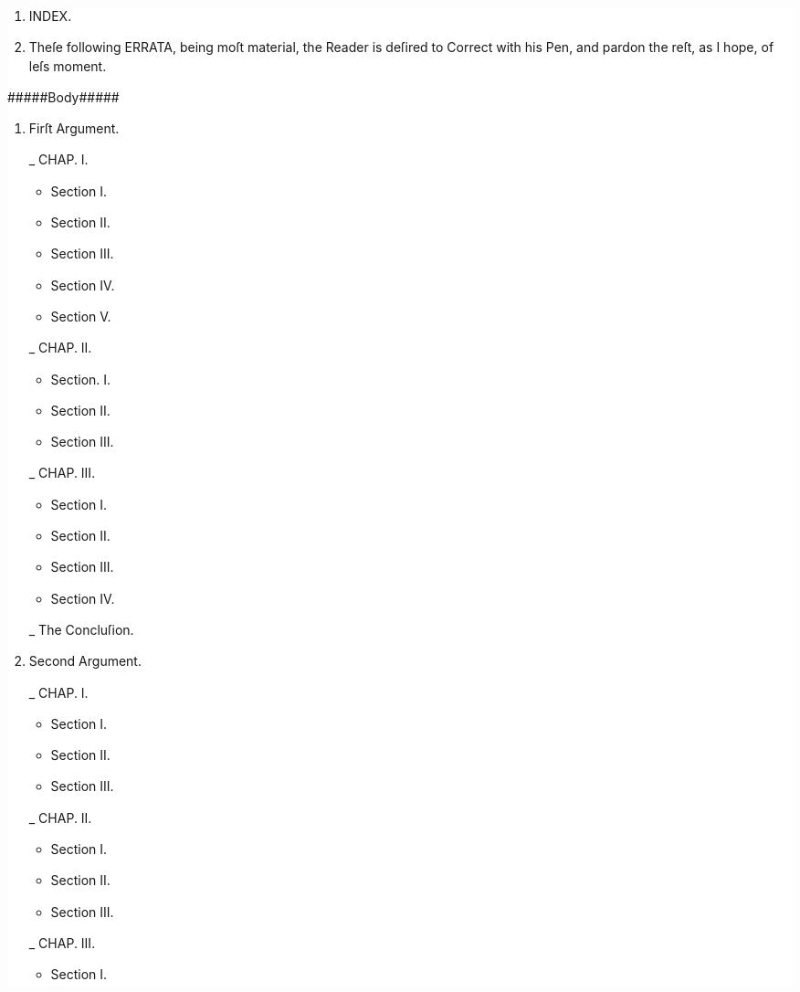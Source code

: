 1. INDEX.

1. Theſe following ERRATA, being
moſt material, the Reader is deſired
to Correct with his Pen, and pardon
the reſt, as I hope, of leſs moment.

#####Body#####

1. Firſt Argument.

    _ CHAP. I.

      * Section I.

      * Section II.

      * Section III.

      * Section IV.

      * Section V.

    _ CHAP. II.

      * Section. I.

      * Section II.

      * Section III.

    _ CHAP. III.

      * Section I.

      * Section II.

      * Section III.

      * Section IV.

    _ The Concluſion.

1. Second Argument.

    _ CHAP. I.

      * Section I.

      * Section II.

      * Section III.

    _ CHAP. II.

      * Section I.

      * Section II.

      * Section III.

    _ CHAP. III.

      * Section I.
